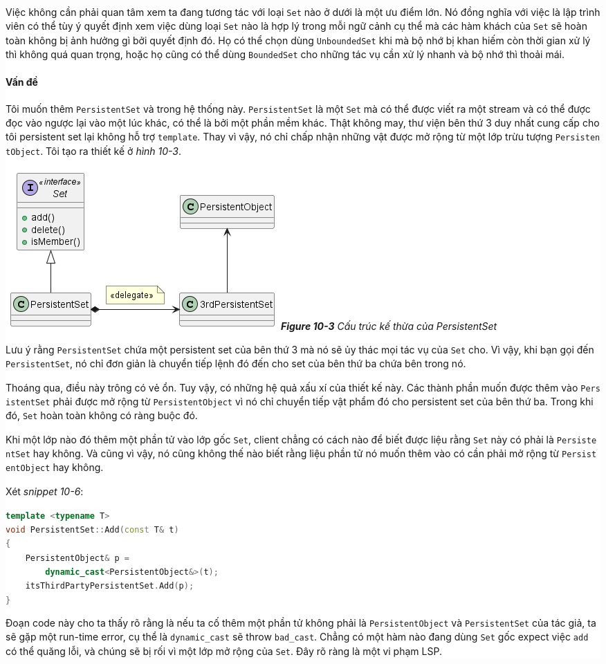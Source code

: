 Việc không cần phải quan tâm xem ta đang tương tác với loại `Set` nào ở dưới là một ưu điểm lớn. Nó đồng nghĩa với việc là lập trình viên có thể tùy ý quyết định xem việc dùng loại `Set` nào là hợp lý trong mỗi ngữ cảnh cụ thể mà các hàm khách của `Set` sẽ hoàn toàn không bị ảnh hưởng gì bởi quyết định đó. Họ có thể chọn dùng `UnboundedSet` khi mà bộ nhớ bị khan hiếm còn thời gian xử lý thì không quá quan trọng, hoặc họ cũng có thể dùng `BoundedSet` cho những tác vụ cần xử lý nhanh và bộ nhớ thì thoải mái. 

#### Vấn đề

Tôi muốn thêm `PersistentSet` và trong hệ thống này. `PersistentSet` là một `Set` mà có thể được viết ra một stream và có thể được đọc vào ngược lại vào một lúc khác, có thể là bởi một phần mềm khác. Thật không may, thư viện bên thứ 3 duy nhất cung cấp cho tôi persistent set lại không hỗ trợ `template`. Thay vì vậy, nó chỉ chấp nhận những vật được mở rộng từ một lớp trừu tượng `PersistentObject`. Tôi tạo ra thiết kế ở *hình 10-3*.

![Figure 10-3](./imgs/Figure%2010-3.png)
***Figure 10-3** Cấu trúc kế thừa của PersistentSet*

Lưu ý rằng `PersistentSet` chứa một persistent set của bên thứ 3 mà nó sẽ ủy thác mọi tác vụ của `Set` cho. Vì vậy, khi bạn gọi đến `PersistentSet`, nó chỉ đơn giản là chuyển tiếp lệnh đó đến cho set của bên thứ ba chứa bên trong nó.

Thoáng qua, điều này trông có vẻ ổn. Tuy vậy, có những hệ quả xấu xí của thiết kế này. Các thành phần muốn được thêm vào `PersistentSet` phải được mở rộng từ `PersistentObject` vì nó chỉ chuyển tiếp vật phẩm đó cho persistent set của bên thứ ba. Trong khi đó, `Set` hoàn toàn không có ràng buộc đó.

Khi một lớp nào đó thêm một phần tử vào lớp gốc `Set`, client chẳng có cách nào để biết được liệu rằng `Set` này có phải là `PersistentSet` hay không. Và cũng vì vậy, nó cũng không thế nào biết rằng liệu phần tử nó muốn thêm vào có cần phải mở rộng từ `PersistentObject` hay không.

Xét *snippet 10-6*:

```cpp
template <typename T>
void PersistentSet::Add(const T& t)
{
    PersistentObject& p =
        dynamic_cast<PersistentObject&>(t);
    itsThirdPartyPersistentSet.Add(p);
}
```

Đoạn code này cho ta thấy rõ rằng là nếu ta cố thêm một phần tử không phải là `PersistentObject` và `PersistentSet` của tác giả, ta sẽ gặp một run-time error, cụ thể là `dynamic_cast` sẽ throw `bad_cast`. Chẳng có một hàm nào đang dùng `Set` gốc expect việc `add` có thể quăng lỗi, và chúng sẽ bị rối vì một lớp mở rộng của `Set`. Đây rõ ràng là một vi phạm LSP.
